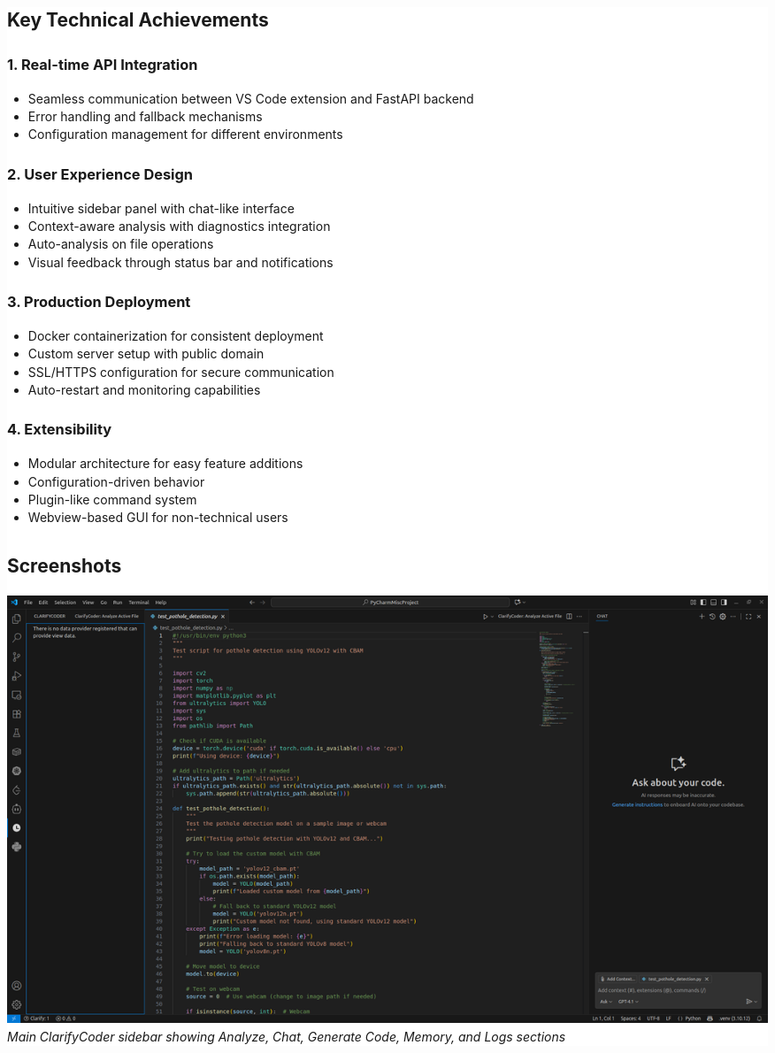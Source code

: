 ## Key Technical Achievements

### 1. Real-time API Integration
- Seamless communication between VS Code extension and FastAPI backend
- Error handling and fallback mechanisms
- Configuration management for different environments

### 2. User Experience Design
- Intuitive sidebar panel with chat-like interface
- Context-aware analysis with diagnostics integration
- Auto-analysis on file operations
- Visual feedback through status bar and notifications

### 3. Production Deployment
- Docker containerization for consistent deployment
- Custom server setup with public domain
- SSL/HTTPS configuration for secure communication
- Auto-restart and monitoring capabilities

### 4. Extensibility
- Modular architecture for easy feature additions
- Configuration-driven behavior
- Plugin-like command system
- Webview-based GUI for non-technical users

## Screenshots

![ClarifyCoder Extension - Sidebar Panel](PIctures/Screenshot%20from%202025-09-17%2014-39-39.png)
*Main ClarifyCoder sidebar showing Analyze, Chat, Generate Code, Memory, and Logs sections*
